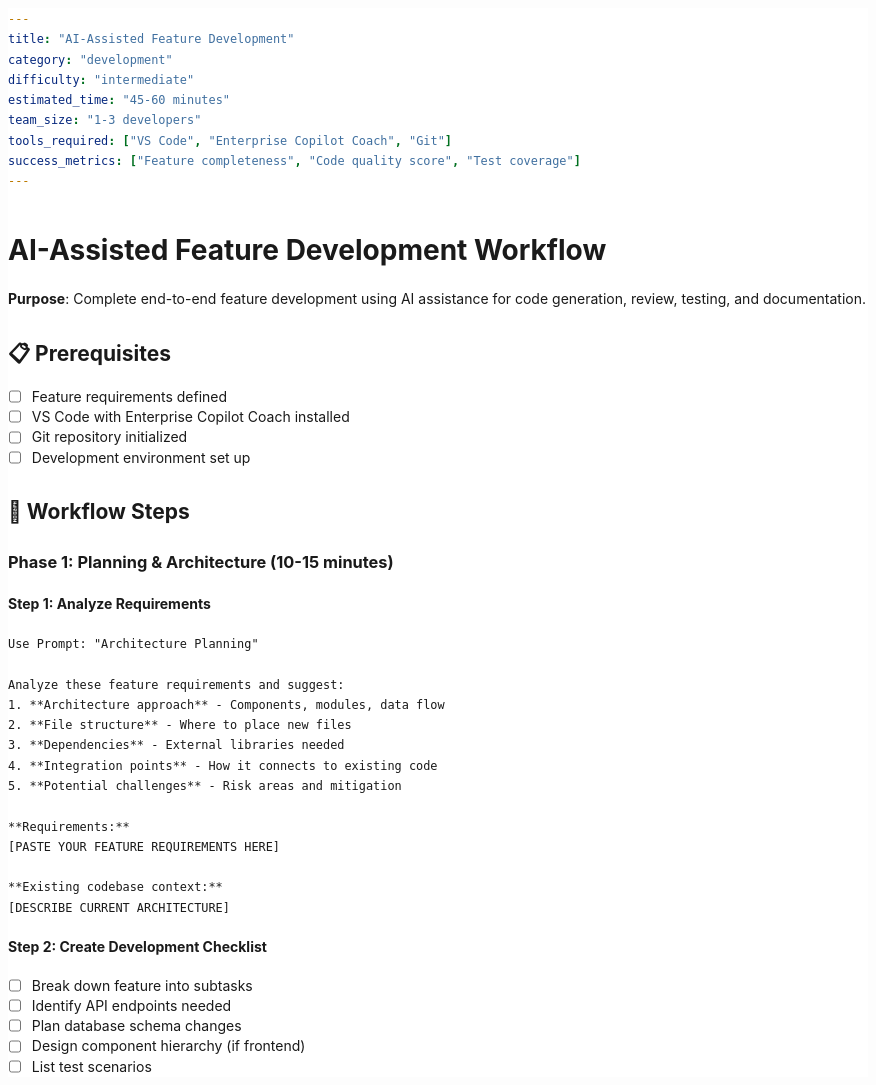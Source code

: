 ```yaml
---
title: "AI-Assisted Feature Development"
category: "development"
difficulty: "intermediate"
estimated_time: "45-60 minutes"
team_size: "1-3 developers"
tools_required: ["VS Code", "Enterprise Copilot Coach", "Git"]
success_metrics: ["Feature completeness", "Code quality score", "Test coverage"]
---
```


# AI-Assisted Feature Development Workflow

**Purpose**: Complete end-to-end feature development using AI assistance for code generation, review, testing, and documentation.

## 📋 Prerequisites

- [ ] Feature requirements defined
- [ ] VS Code with Enterprise Copilot Coach installed
- [ ] Git repository initialized
- [ ] Development environment set up

## 🚀 Workflow Steps

### Phase 1: Planning & Architecture (10-15 minutes)

#### Step 1: Analyze Requirements
```
Use Prompt: "Architecture Planning"

Analyze these feature requirements and suggest:
1. **Architecture approach** - Components, modules, data flow
2. **File structure** - Where to place new files
3. **Dependencies** - External libraries needed
4. **Integration points** - How it connects to existing code
5. **Potential challenges** - Risk areas and mitigation

**Requirements:**
[PASTE YOUR FEATURE REQUIREMENTS HERE]

**Existing codebase context:**
[DESCRIBE CURRENT ARCHITECTURE]
```

#### Step 2: Create Development Checklist
- [ ] Break down feature into subtasks
- [ ] Identify API endpoints needed
- [ ] Plan database schema changes
- [ ] Design component hierarchy (if frontend)
- [ ] List test scenarios
